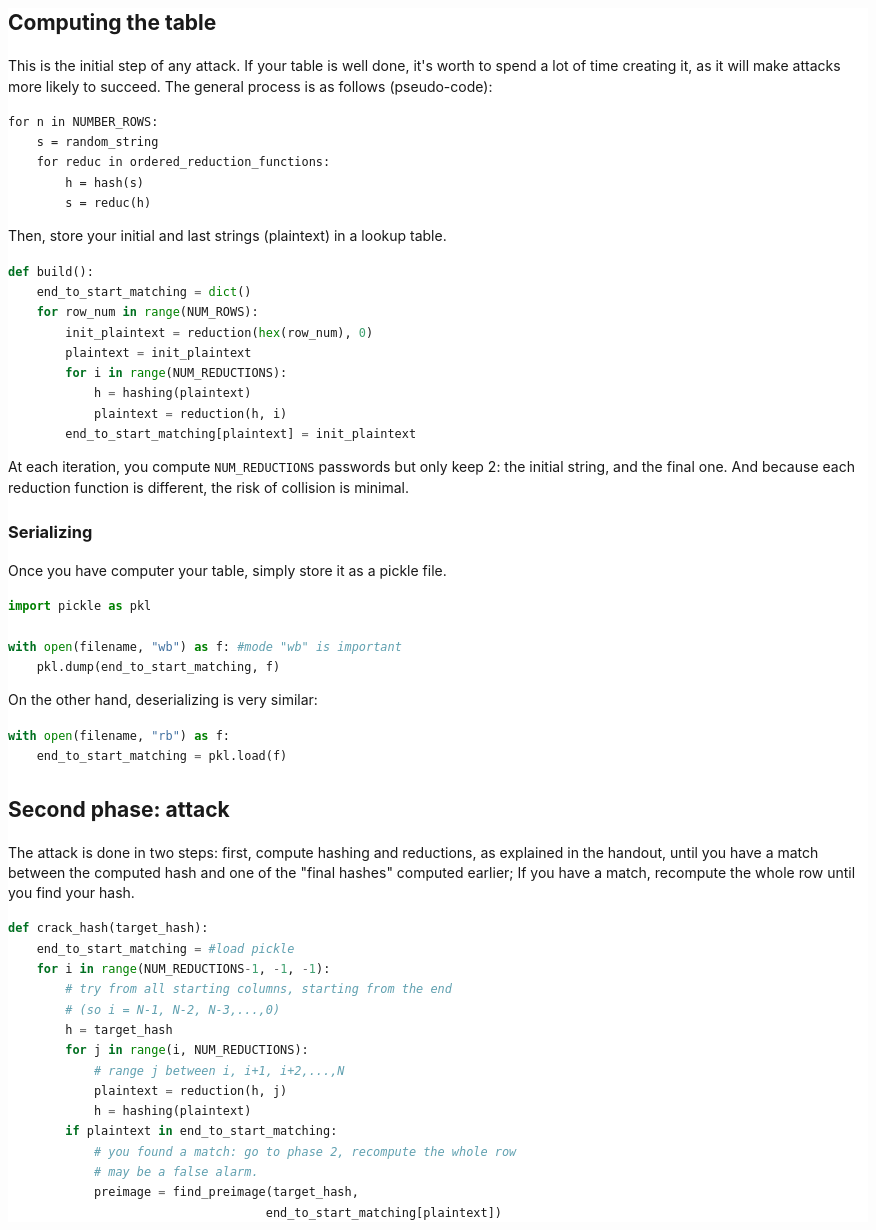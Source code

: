 ## Computing the table
This is the initial step of any attack. If your table is well done, it's worth to spend a lot of time creating it, as it will make attacks more likely to succeed. The general process is as follows (pseudo-code):

```pseudocode
for n in NUMBER_ROWS:
    s = random_string
    for reduc in ordered_reduction_functions:
        h = hash(s)
        s = reduc(h)
```
Then, store your initial and last strings (plaintext) in a lookup table.

```python
def build():
    end_to_start_matching = dict()
    for row_num in range(NUM_ROWS):
        init_plaintext = reduction(hex(row_num), 0)
        plaintext = init_plaintext
        for i in range(NUM_REDUCTIONS):
            h = hashing(plaintext)
            plaintext = reduction(h, i)
        end_to_start_matching[plaintext] = init_plaintext
```

At each iteration, you compute `NUM_REDUCTIONS` passwords but only keep 2: the initial string, and the final one. And because each reduction function is different, the risk of collision is minimal.

### Serializing
Once you have computer your table, simply store it as a pickle file.

```python
import pickle as pkl

with open(filename, "wb") as f: #mode "wb" is important
    pkl.dump(end_to_start_matching, f)
```

On the other hand, deserializing is very similar:
```python
with open(filename, "rb") as f:
    end_to_start_matching = pkl.load(f)
```

## Second phase: attack
The attack is done in two steps: first, compute hashing and reductions, as explained in the handout, until you have a match between the computed hash and one of the "final hashes" computed earlier; If you have a match, recompute the whole row until you find your hash.

```python
def crack_hash(target_hash):
    end_to_start_matching = #load pickle
    for i in range(NUM_REDUCTIONS-1, -1, -1):
        # try from all starting columns, starting from the end
        # (so i = N-1, N-2, N-3,...,0)
        h = target_hash
        for j in range(i, NUM_REDUCTIONS):
            # range j between i, i+1, i+2,...,N
            plaintext = reduction(h, j)
            h = hashing(plaintext)
        if plaintext in end_to_start_matching:
            # you found a match: go to phase 2, recompute the whole row
            # may be a false alarm.
            preimage = find_preimage(target_hash,
                                    end_to_start_matching[plaintext])
```